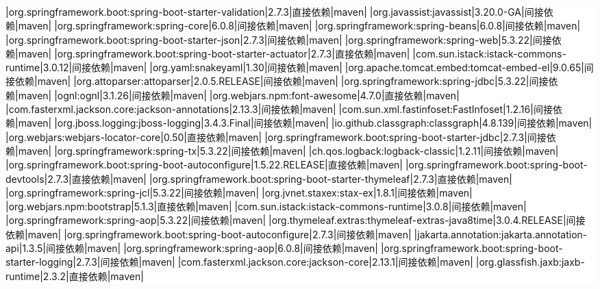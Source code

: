|org.springframework.boot:spring-boot-starter-validation|2.7.3|直接依赖|maven|
|org.javassist:javassist|3.20.0-GA|间接依赖|maven|
|org.springframework:spring-core|6.0.8|间接依赖|maven|
|org.springframework:spring-beans|6.0.8|间接依赖|maven|
|org.springframework.boot:spring-boot-starter-json|2.7.3|间接依赖|maven|
|org.springframework:spring-web|5.3.22|间接依赖|maven|
|org.springframework.boot:spring-boot-starter-actuator|2.7.3|直接依赖|maven|
|com.sun.istack:istack-commons-runtime|3.0.12|间接依赖|maven|
|org.yaml:snakeyaml|1.30|间接依赖|maven|
|org.apache.tomcat.embed:tomcat-embed-el|9.0.65|间接依赖|maven|
|org.attoparser:attoparser|2.0.5.RELEASE|间接依赖|maven|
|org.springframework:spring-jdbc|5.3.22|间接依赖|maven|
|ognl:ognl|3.1.26|间接依赖|maven|
|org.webjars.npm:font-awesome|4.7.0|直接依赖|maven|
|com.fasterxml.jackson.core:jackson-annotations|2.13.3|间接依赖|maven|
|com.sun.xml.fastinfoset:FastInfoset|1.2.16|间接依赖|maven|
|org.jboss.logging:jboss-logging|3.4.3.Final|间接依赖|maven|
|io.github.classgraph:classgraph|4.8.139|间接依赖|maven|
|org.webjars:webjars-locator-core|0.50|直接依赖|maven|
|org.springframework.boot:spring-boot-starter-jdbc|2.7.3|间接依赖|maven|
|org.springframework:spring-tx|5.3.22|间接依赖|maven|
|ch.qos.logback:logback-classic|1.2.11|间接依赖|maven|
|org.springframework.boot:spring-boot-autoconfigure|1.5.22.RELEASE|直接依赖|maven|
|org.springframework.boot:spring-boot-devtools|2.7.3|直接依赖|maven|
|org.springframework.boot:spring-boot-starter-thymeleaf|2.7.3|直接依赖|maven|
|org.springframework:spring-jcl|5.3.22|间接依赖|maven|
|org.jvnet.staxex:stax-ex|1.8.1|间接依赖|maven|
|org.webjars.npm:bootstrap|5.1.3|直接依赖|maven|
|com.sun.istack:istack-commons-runtime|3.0.8|间接依赖|maven|
|org.springframework:spring-aop|5.3.22|间接依赖|maven|
|org.thymeleaf.extras:thymeleaf-extras-java8time|3.0.4.RELEASE|间接依赖|maven|
|org.springframework.boot:spring-boot-autoconfigure|2.7.3|间接依赖|maven|
|jakarta.annotation:jakarta.annotation-api|1.3.5|间接依赖|maven|
|org.springframework:spring-aop|6.0.8|间接依赖|maven|
|org.springframework.boot:spring-boot-starter-logging|2.7.3|间接依赖|maven|
|com.fasterxml.jackson.core:jackson-core|2.13.1|间接依赖|maven|
|org.glassfish.jaxb:jaxb-runtime|2.3.2|直接依赖|maven|